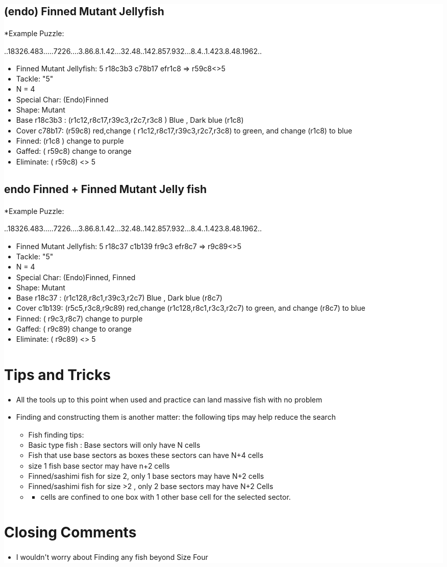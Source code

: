  ## (endo) Finned Mutant Jellyfish  
*Example Puzzle: 

..18326.483.....7226....3.86.8.1.42...32.48..142.857.932...8.4..1.423.8.48.1962..

- Finned Mutant Jellyfish: 5 r18c3b3 c78b17 efr1c8 => r59c8<>5
- Tackle: "5"
- N = 4
- Special Char: (Endo)Finned
- Shape: Mutant
- Base r18c3b3 :  (r1c12,r8c17,r39c3,r2c7,r3c8 ) Blue , Dark blue (r1c8)
- Cover c78b17: (r59c8) red,change ( r1c12,r8c17,r39c3,r2c7,r3c8) to green, and change (r1c8) to blue
- Finned: (r1c8 ) change to purple
- Gaffed: ( r59c8) change to orange
- Eliminate: ( r59c8) <> 5

## endo Finned + Finned Mutant Jelly fish
*Example Puzzle: 

..18326.483.....7226....3.86.8.1.42...32.48..142.857.932...8.4..1.423.8.48.1962..

- Finned Mutant Jellyfish: 5 r18c37 c1b139 fr9c3 efr8c7 => r9c89<>5
- Tackle: "5"
- N = 4
- Special Char: (Endo)Finned, Finned 
- Shape: Mutant
- Base r18c37 :  (r1c128,r8c1,r39c3,r2c7) Blue , Dark blue (r8c7)
- Cover c1b139: (r5c5,r3c8,r9c89) red,change (r1c128,r8c1,r3c3,r2c7) to green, and change (r8c7) to blue
- Finned: ( r9c3,r8c7) change to purple
- Gaffed: ( r9c89) change to orange
- Eliminate: ( r9c89) <> 5

#  Tips and Tricks
 * All the tools up to this point when used and practice can land massive fish with no problem

* Finding and constructing them is another matter: the following tips may help reduce the search
 
     * Fish finding tips: 

  - Basic type fish : Base sectors will only have N cells
  - Fish that use base sectors as boxes these sectors can have N+4 cells 
  - size 1 fish base sector may have n+2 cells  
  - Finned/sashimi fish for size  2, only 1 base sectors may have N+2 cells
  - Finned/sashimi fish for size >2 , only 2 base sectors may have N+2 Cells
  - + cells are confined to one box with 1 other base cell for the selected sector. 
  
# Closing Comments 
  - I wouldn't worry about Finding any fish beyond Size Four

